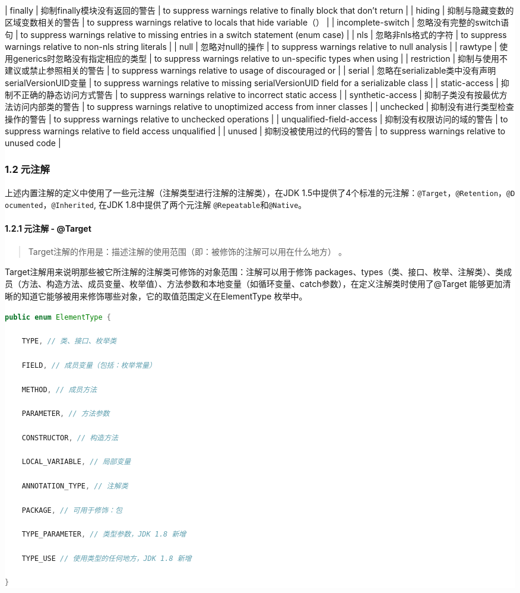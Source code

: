 | finally                  | 抑制finally模块没有返回的警告                      | to suppress warnings relative to finally block that don’t return |
| hiding                   | 抑制与隐藏变数的区域变数相关的警告                 | to suppress warnings relative to locals that hide variable（） |
| incomplete-switch        | 忽略没有完整的switch语句                           | to suppress warnings relative to missing entries in a switch statement (enum case) |
| nls                      | 忽略非nls格式的字符                                | to suppress warnings relative to non-nls string literals     |
| null                     | 忽略对null的操作                                   | to suppress warnings relative to null analysis               |
| rawtype                  | 使用generics时忽略没有指定相应的类型               | to suppress warnings relative to un-specific types when using |
| restriction              | 抑制与使用不建议或禁止参照相关的警告               | to suppress warnings relative to usage of discouraged or     |
| serial                   | 忽略在serializable类中没有声明serialVersionUID变量 | to suppress warnings relative to missing serialVersionUID field for a serializable class |
| static-access            | 抑制不正确的静态访问方式警告                       | to suppress warnings relative to incorrect static access     |
| synthetic-access         | 抑制子类没有按最优方法访问内部类的警告             | to suppress warnings relative to unoptimized access from inner classes |
| unchecked                | 抑制没有进行类型检查操作的警告                     | to suppress warnings relative to unchecked operations        |
| unqualified-field-access | 抑制没有权限访问的域的警告                         | to suppress warnings relative to field access unqualified    |
| unused                   | 抑制没被使用过的代码的警告                         | to suppress warnings relative to unused code                 |

### 1.2 元注解

上述内置注解的定义中使用了一些元注解（注解类型进行注解的注解类），在JDK 1.5中提供了4个标准的元注解：`@Target`，`@Retention`，`@Documented`，`@Inherited`, 在JDK 1.8中提供了两个元注解 `@Repeatable`和`@Native`。

#### 1.2.1 元注解 - @Target

> Target注解的作用是：描述注解的使用范围（即：被修饰的注解可以用在什么地方） 。

Target注解用来说明那些被它所注解的注解类可修饰的对象范围：注解可以用于修饰 packages、types（类、接口、枚举、注解类）、类成员（方法、构造方法、成员变量、枚举值）、方法参数和本地变量（如循环变量、catch参数），在定义注解类时使用了@Target 能够更加清晰的知道它能够被用来修饰哪些对象，它的取值范围定义在ElementType 枚举中。

```java
public enum ElementType {
 
    TYPE, // 类、接口、枚举类
 
    FIELD, // 成员变量（包括：枚举常量）
 
    METHOD, // 成员方法
 
    PARAMETER, // 方法参数
 
    CONSTRUCTOR, // 构造方法
 
    LOCAL_VARIABLE, // 局部变量
 
    ANNOTATION_TYPE, // 注解类
 
    PACKAGE, // 可用于修饰：包
 
    TYPE_PARAMETER, // 类型参数，JDK 1.8 新增
 
    TYPE_USE // 使用类型的任何地方，JDK 1.8 新增
 
}
```
